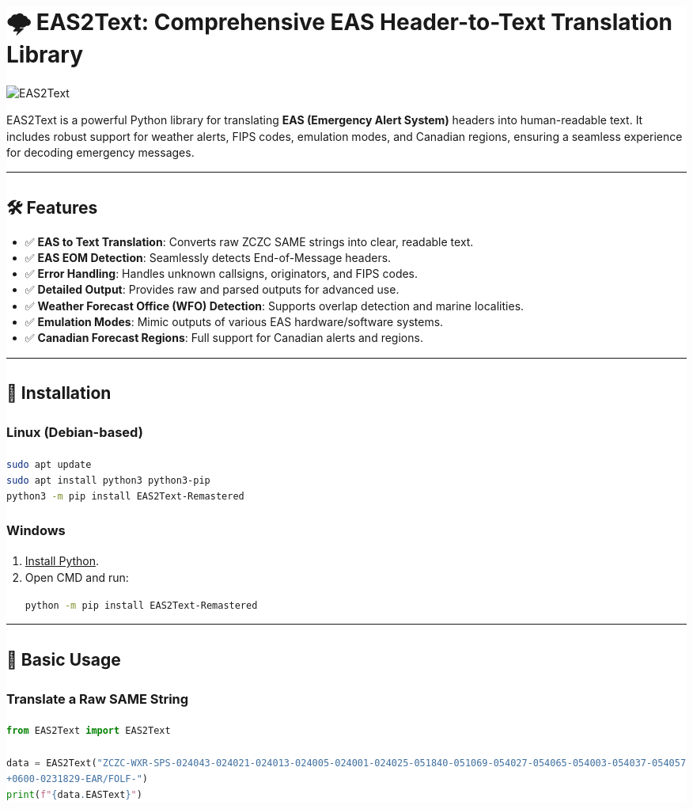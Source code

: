 # 🌩️ **EAS2Text**: Comprehensive EAS Header-to-Text Translation Library

![EAS2Text](https://github.com/Newton-Communications/E2T/blob/main/doc/img/RefactoredEAS2Text.png?raw=true)

EAS2Text is a powerful Python library for translating **EAS (Emergency Alert System)** headers into human-readable text. It includes robust support for weather alerts, FIPS codes, emulation modes, and Canadian regions, ensuring a seamless experience for decoding emergency messages.

---

## 🛠️ **Features**

- ✅ **EAS to Text Translation**: Converts raw ZCZC SAME strings into clear, readable text.
- ✅ **EAS EOM Detection**: Seamlessly detects End-of-Message headers.
- ✅ **Error Handling**: Handles unknown callsigns, originators, and FIPS codes.
- ✅ **Detailed Output**: Provides raw and parsed outputs for advanced use.
- ✅ **Weather Forecast Office (WFO) Detection**: Supports overlap detection and marine localities.
- ✅ **Emulation Modes**: Mimic outputs of various EAS hardware/software systems.
- ✅ **Canadian Forecast Regions**: Full support for Canadian alerts and regions.

---

## 🚀 **Installation**

### Linux (Debian-based)
```bash
sudo apt update
sudo apt install python3 python3-pip
python3 -m pip install EAS2Text-Remastered
```

### Windows
1. [Install Python](https://www.python.org/downloads/).
2. Open CMD and run:
   ```bash
   python -m pip install EAS2Text-Remastered
   ```

---

## 📖 **Basic Usage**

### Translate a Raw SAME String
```python
from EAS2Text import EAS2Text

data = EAS2Text("ZCZC-WXR-SPS-024043-024021-024013-024005-024001-024025-051840-051069-054027-054065-054003-054037-054057+0600-0231829-EAR/FOLF-")
print(f"{data.EASText}")
```
